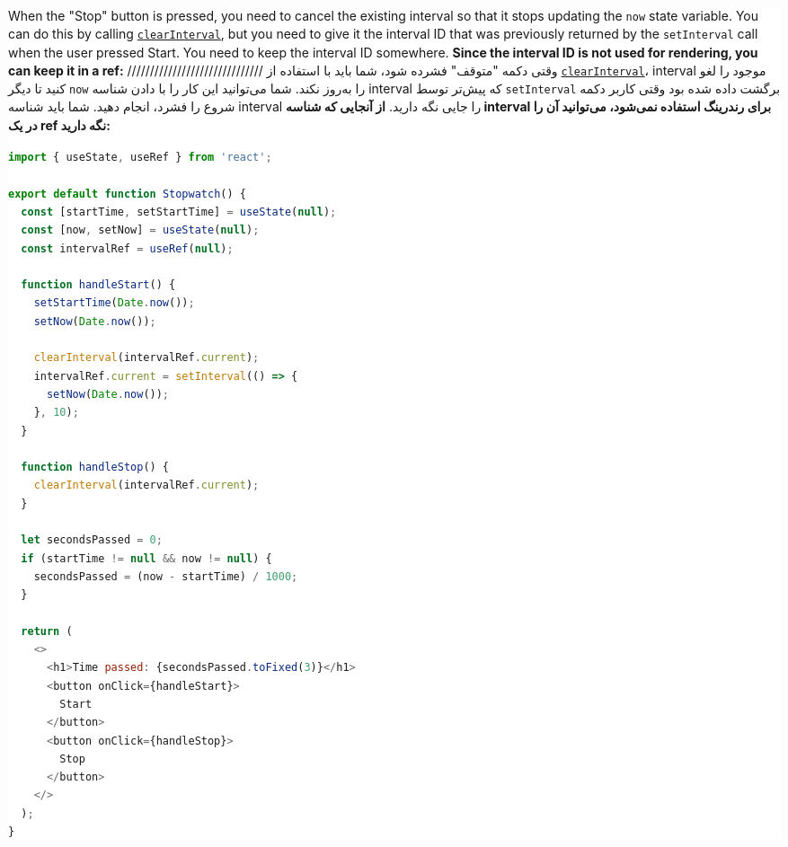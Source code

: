 </Sandpack>

When the "Stop" button is pressed, you need to cancel the existing interval so that it stops updating the `now` state variable. You can do this by calling [`clearInterval`](https://developer.mozilla.org/en-US/docs/Web/API/clearInterval), but you need to give it the interval ID that was previously returned by the `setInterval` call when the user pressed Start. You need to keep the interval ID somewhere. **Since the interval ID is not used for rendering, you can keep it in a ref:**
//////////////////////////////
وقتی دکمه "متوقف" فشرده شود، شما باید با استفاده از [`clearInterval`](https://developer.mozilla.org/en-US/docs/Web/API/clearInterval)، interval موجود را لغو کنید تا دیگر `now` را به‌روز نکند. شما می‌توانید این کار را با دادن شناسه interval که پیش‌تر توسط `setInterval` برگشت داده شده بود وقتی کاربر دکمه شروع را فشرد، انجام دهید. شما باید شناسه interval را جایی نگه دارید. **از آنجایی که شناسه interval برای رندرینگ استفاده نمی‌شود، می‌توانید آن را در یک ref نگه دارید:**

<Sandpack>


```js
import { useState, useRef } from 'react';

export default function Stopwatch() {
  const [startTime, setStartTime] = useState(null);
  const [now, setNow] = useState(null);
  const intervalRef = useRef(null);

  function handleStart() {
    setStartTime(Date.now());
    setNow(Date.now());

    clearInterval(intervalRef.current);
    intervalRef.current = setInterval(() => {
      setNow(Date.now());
    }, 10);
  }

  function handleStop() {
    clearInterval(intervalRef.current);
  }

  let secondsPassed = 0;
  if (startTime != null && now != null) {
    secondsPassed = (now - startTime) / 1000;
  }

  return (
    <>
      <h1>Time passed: {secondsPassed.toFixed(3)}</h1>
      <button onClick={handleStart}>
        Start
      </button>
      <button onClick={handleStop}>
        Stop
      </button>
    </>
  );
}
```
